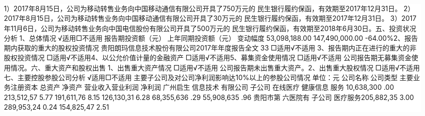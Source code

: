 1）2017年8月15日，公司为移动转售业务向中国移动通信有限公司开具了750万元的
民生银行履约保函，有效期至2017年12月31日。
2）2017年8月15日，公司为移动转售业务向中国移动通信有限公司开具了30万元的
民生银行履约保函，有效期至2017年12月31日。
3）2017年11月6日，公司为移动转售业务向中国电信股份有限公司开具了500万元的
民生银行履约保函，有效期至2018年6月30日。五、投资状况分析
1、总体情况
√适用□不适用
报告期投资额（元）
上年同期投资额（元）
变动幅度
53,098,188.00
147,490,000.00
-64.00%2、报告期内获取的重大的股权投资情况
贵阳朗玛信息技术股份有限公司2017年年度报告全文
33
□适用√不适用
3、报告期内正在进行的重大的非股权投资情况
□适用√不适用4、以公允价值计量的金融资产
□适用√不适用5、募集资金使用情况
□适用√不适用
公司报告期无募集资金使用情况。六、重大资产和股权出售
1、出售重大资产情况
□适用√不适用
公司报告期未出售重大资产。2、出售重大股权情况
□适用√不适用七、主要控股参股公司分析
√适用□不适用
主要子公司及对公司净利润影响达10%以上的参股公司情况
单位：元
公司名称
公司类型
主要业务注册资本
总资产
净资产
营业收入营业利润
净利润
广州启生
信息技术
有限公司
子公司
在线医疗
健康信息
服务
10,638,300
.00
213,512,57
5.77
191,611,76
8.15
126,130,31
6.28
68,355,636
.29
55,908,635
.96
贵阳市第
六医院有
子公司
医疗服务205,882,35
3.00
289,953,24
0.24
154,825,47
2.51
